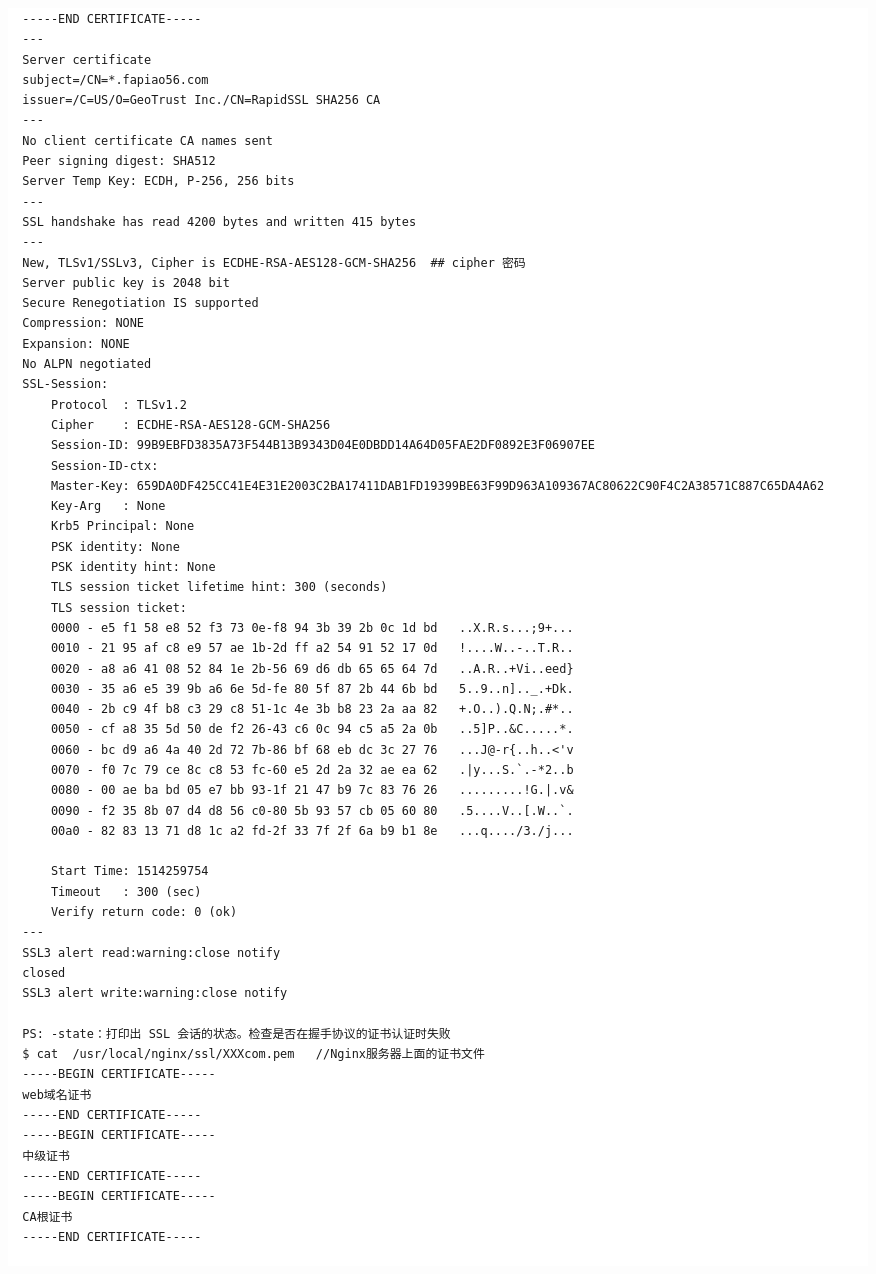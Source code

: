 ```text
  -----END CERTIFICATE-----
  ---
  Server certificate
  subject=/CN=*.fapiao56.com
  issuer=/C=US/O=GeoTrust Inc./CN=RapidSSL SHA256 CA
  ---
  No client certificate CA names sent
  Peer signing digest: SHA512
  Server Temp Key: ECDH, P-256, 256 bits
  ---
  SSL handshake has read 4200 bytes and written 415 bytes
  ---
  New, TLSv1/SSLv3, Cipher is ECDHE-RSA-AES128-GCM-SHA256  ## cipher 密码
  Server public key is 2048 bit
  Secure Renegotiation IS supported
  Compression: NONE
  Expansion: NONE
  No ALPN negotiated
  SSL-Session:
      Protocol  : TLSv1.2
      Cipher    : ECDHE-RSA-AES128-GCM-SHA256
      Session-ID: 99B9EBFD3835A73F544B13B9343D04E0DBDD14A64D05FAE2DF0892E3F06907EE
      Session-ID-ctx: 
      Master-Key: 659DA0DF425CC41E4E31E2003C2BA17411DAB1FD19399BE63F99D963A109367AC80622C90F4C2A38571C887C65DA4A62
      Key-Arg   : None
      Krb5 Principal: None
      PSK identity: None
      PSK identity hint: None
      TLS session ticket lifetime hint: 300 (seconds)
      TLS session ticket:
      0000 - e5 f1 58 e8 52 f3 73 0e-f8 94 3b 39 2b 0c 1d bd   ..X.R.s...;9+...
      0010 - 21 95 af c8 e9 57 ae 1b-2d ff a2 54 91 52 17 0d   !....W..-..T.R..
      0020 - a8 a6 41 08 52 84 1e 2b-56 69 d6 db 65 65 64 7d   ..A.R..+Vi..eed}
      0030 - 35 a6 e5 39 9b a6 6e 5d-fe 80 5f 87 2b 44 6b bd   5..9..n].._.+Dk.
      0040 - 2b c9 4f b8 c3 29 c8 51-1c 4e 3b b8 23 2a aa 82   +.O..).Q.N;.#*..
      0050 - cf a8 35 5d 50 de f2 26-43 c6 0c 94 c5 a5 2a 0b   ..5]P..&C.....*.
      0060 - bc d9 a6 4a 40 2d 72 7b-86 bf 68 eb dc 3c 27 76   ...J@-r{..h..<'v
      0070 - f0 7c 79 ce 8c c8 53 fc-60 e5 2d 2a 32 ae ea 62   .|y...S.`.-*2..b
      0080 - 00 ae ba bd 05 e7 bb 93-1f 21 47 b9 7c 83 76 26   .........!G.|.v&
      0090 - f2 35 8b 07 d4 d8 56 c0-80 5b 93 57 cb 05 60 80   .5....V..[.W..`.
      00a0 - 82 83 13 71 d8 1c a2 fd-2f 33 7f 2f 6a b9 b1 8e   ...q..../3./j...
  
      Start Time: 1514259754
      Timeout   : 300 (sec)
      Verify return code: 0 (ok)
  ---
  SSL3 alert read:warning:close notify
  closed
  SSL3 alert write:warning:close notify
  
  PS: -state：打印出 SSL 会话的状态。检查是否在握手协议的证书认证时失败
  $ cat  /usr/local/nginx/ssl/XXXcom.pem   //Nginx服务器上面的证书文件
  -----BEGIN CERTIFICATE-----
  web域名证书
  -----END CERTIFICATE-----
  -----BEGIN CERTIFICATE-----
  中级证书
  -----END CERTIFICATE-----
  -----BEGIN CERTIFICATE-----
  CA根证书
  -----END CERTIFICATE-----
  
```